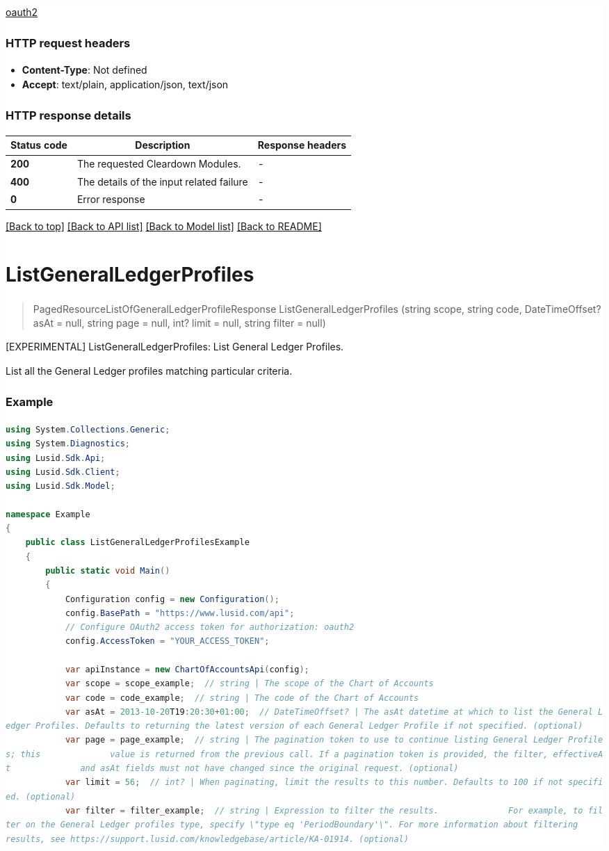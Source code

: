 [oauth2](../README.md#oauth2)

### HTTP request headers

 - **Content-Type**: Not defined
 - **Accept**: text/plain, application/json, text/json


### HTTP response details
| Status code | Description | Response headers |
|-------------|-------------|------------------|
| **200** | The requested Cleardown Modules. |  -  |
| **400** | The details of the input related failure |  -  |
| **0** | Error response |  -  |

[[Back to top]](#) [[Back to API list]](../README.md#documentation-for-api-endpoints) [[Back to Model list]](../README.md#documentation-for-models) [[Back to README]](../README.md)

<a name="listgeneralledgerprofiles"></a>
# **ListGeneralLedgerProfiles**
> PagedResourceListOfGeneralLedgerProfileResponse ListGeneralLedgerProfiles (string scope, string code, DateTimeOffset? asAt = null, string page = null, int? limit = null, string filter = null)

[EXPERIMENTAL] ListGeneralLedgerProfiles: List General Ledger Profiles.

List all the General Ledger profiles matching particular criteria.

### Example
```csharp
using System.Collections.Generic;
using System.Diagnostics;
using Lusid.Sdk.Api;
using Lusid.Sdk.Client;
using Lusid.Sdk.Model;

namespace Example
{
    public class ListGeneralLedgerProfilesExample
    {
        public static void Main()
        {
            Configuration config = new Configuration();
            config.BasePath = "https://www.lusid.com/api";
            // Configure OAuth2 access token for authorization: oauth2
            config.AccessToken = "YOUR_ACCESS_TOKEN";

            var apiInstance = new ChartOfAccountsApi(config);
            var scope = scope_example;  // string | The scope of the Chart of Accounts
            var code = code_example;  // string | The code of the Chart of Accounts
            var asAt = 2013-10-20T19:20:30+01:00;  // DateTimeOffset? | The asAt datetime at which to list the General Ledger Profiles. Defaults to returning the latest version of each General Ledger Profile if not specified. (optional) 
            var page = page_example;  // string | The pagination token to use to continue listing General Ledger Profiles; this              value is returned from the previous call. If a pagination token is provided, the filter, effectiveAt              and asAt fields must not have changed since the original request. (optional) 
            var limit = 56;  // int? | When paginating, limit the results to this number. Defaults to 100 if not specified. (optional) 
            var filter = filter_example;  // string | Expression to filter the results.              For example, to filter on the General Ledger profiles type, specify \"type eq 'PeriodBoundary'\". For more information about filtering              results, see https://support.lusid.com/knowledgebase/article/KA-01914. (optional) 
```